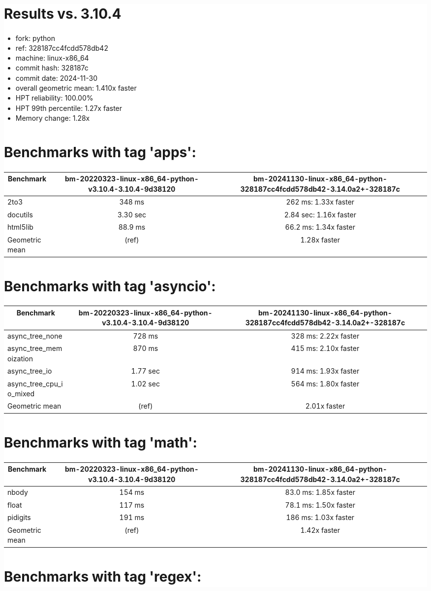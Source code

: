 # Results vs. 3.10.4

- fork: python
- ref: 328187cc4fcdd578db42
- machine: linux-x86_64
- commit hash: 328187c
- commit date: 2024-11-30
- overall geometric mean: 1.410x faster
- HPT reliability: 100.00%
- HPT 99th percentile: 1.27x faster
- Memory change: 1.28x

Benchmarks with tag 'apps':
===========================

| Benchmark      | bm-20220323-linux-x86_64-python-v3.10.4-3.10.4-9d38120 | bm-20241130-linux-x86_64-python-328187cc4fcdd578db42-3.14.0a2+-328187c |
|----------------|:------------------------------------------------------:|:----------------------------------------------------------------------:|
| 2to3           | 348 ms                                                 | 262 ms: 1.33x faster                                                   |
| docutils       | 3.30 sec                                               | 2.84 sec: 1.16x faster                                                 |
| html5lib       | 88.9 ms                                                | 66.2 ms: 1.34x faster                                                  |
| Geometric mean | (ref)                                                  | 1.28x faster                                                           |

Benchmarks with tag 'asyncio':
==============================

| Benchmark               | bm-20220323-linux-x86_64-python-v3.10.4-3.10.4-9d38120 | bm-20241130-linux-x86_64-python-328187cc4fcdd578db42-3.14.0a2+-328187c |
|-------------------------|:------------------------------------------------------:|:----------------------------------------------------------------------:|
| async_tree_none         | 728 ms                                                 | 328 ms: 2.22x faster                                                   |
| async_tree_memoization  | 870 ms                                                 | 415 ms: 2.10x faster                                                   |
| async_tree_io           | 1.77 sec                                               | 914 ms: 1.93x faster                                                   |
| async_tree_cpu_io_mixed | 1.02 sec                                               | 564 ms: 1.80x faster                                                   |
| Geometric mean          | (ref)                                                  | 2.01x faster                                                           |

Benchmarks with tag 'math':
===========================

| Benchmark      | bm-20220323-linux-x86_64-python-v3.10.4-3.10.4-9d38120 | bm-20241130-linux-x86_64-python-328187cc4fcdd578db42-3.14.0a2+-328187c |
|----------------|:------------------------------------------------------:|:----------------------------------------------------------------------:|
| nbody          | 154 ms                                                 | 83.0 ms: 1.85x faster                                                  |
| float          | 117 ms                                                 | 78.1 ms: 1.50x faster                                                  |
| pidigits       | 191 ms                                                 | 186 ms: 1.03x faster                                                   |
| Geometric mean | (ref)                                                  | 1.42x faster                                                           |

Benchmarks with tag 'regex':
============================

